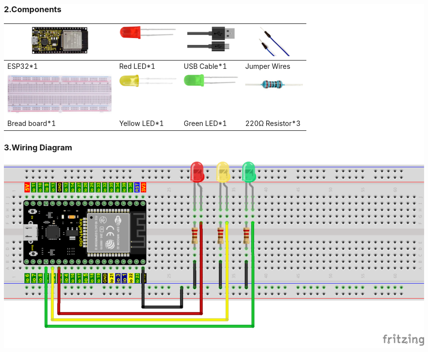 ### 2.Components

| ![image-20230419115559277](./media/image-20230419115559277-1699410520131-66.png) | ![image-20230419115730534](./media/image-20230419115730534-1699410520131-68.png) | ![image-20230419115613094](./media/image-20230419115613094-1699410520131-69.png) | ![image-20230419115617861](./media/image-20230419115617861-1699410520131-70.png) |
| ------------------------------------------------------------ | ------------------------------------------------------------ | ------------------------------------------------------------ | ------------------------------------------------------------ |
| ESP32*1                                                      | Red LED*1                                                    | USB Cable*1                                                  | Jumper Wires                                                 |
| ![image-20230419115750918](./media/image-20230419115750918-1699410520131-71.png) | ![image-20230419115747398](./media/image-20230419115747398-1699410520131-72.png) | ![image-20230419115657718](./media/image-20230419115657718-1699410520131-73.png) | ![image-20230419115703141](./media/image-20230419115703141-1699410520131-74.png) |
| Bread board*1                                                | Yellow LED*1                                                 | Green LED*1                                                  | 220Ω Resistor*3                                              |



### 3.Wiring Diagram

![](./media/a991f5cc6f8759eca3b9d01f95fe4854-1699410520131-76.png)
